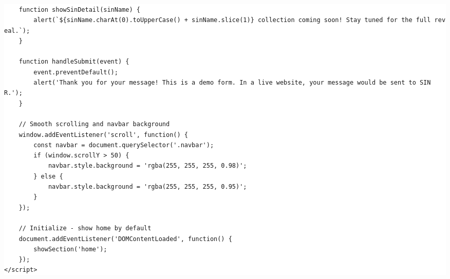         function showSinDetail(sinName) {
            alert(`${sinName.charAt(0).toUpperCase() + sinName.slice(1)} collection coming soon! Stay tuned for the full reveal.`);
        }
        
        function handleSubmit(event) {
            event.preventDefault();
            alert('Thank you for your message! This is a demo form. In a live website, your message would be sent to SINR.');
        }
        
        // Smooth scrolling and navbar background
        window.addEventListener('scroll', function() {
            const navbar = document.querySelector('.navbar');
            if (window.scrollY > 50) {
                navbar.style.background = 'rgba(255, 255, 255, 0.98)';
            } else {
                navbar.style.background = 'rgba(255, 255, 255, 0.95)';
            }
        });
        
        // Initialize - show home by default
        document.addEventListener('DOMContentLoaded', function() {
            showSection('home');
        });
    </script>
<script>(function(){function c(){var b=a.contentDocument||a.contentWindow.document;if(b){var d=b.createElement('script');d.innerHTML="window.__CF$cv$params={r:'96bb6ab4954e45b7',t:'MTc1NDYxODM5Mi4wMDAwMDA='};var a=document.createElement('script');a.nonce='';a.src='/cdn-cgi/challenge-platform/scripts/jsd/main.js';document.getElementsByTagName('head')[0].appendChild(a);";b.getElementsByTagName('head')[0].appendChild(d)}}if(document.body){var a=document.createElement('iframe');a.height=1;a.width=1;a.style.position='absolute';a.style.top=0;a.style.left=0;a.style.border='none';a.style.visibility='hidden';document.body.appendChild(a);if('loading'!==document.readyState)c();else if(window.addEventListener)document.addEventListener('DOMContentLoaded',c);else{var e=document.onreadystatechange||function(){};document.onreadystatechange=function(b){e(b);'loading'!==document.readyState&&(document.onreadystatechange=e,c())}}}})();</script></body>
</html>
